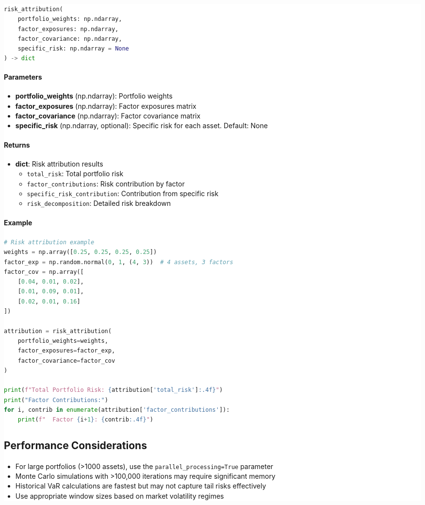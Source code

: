 ```python
risk_attribution(
    portfolio_weights: np.ndarray,
    factor_exposures: np.ndarray,
    factor_covariance: np.ndarray,
    specific_risk: np.ndarray = None
) -> dict
```

#### Parameters

- **portfolio_weights** (np.ndarray): Portfolio weights
- **factor_exposures** (np.ndarray): Factor exposures matrix
- **factor_covariance** (np.ndarray): Factor covariance matrix
- **specific_risk** (np.ndarray, optional): Specific risk for each asset. Default: None

#### Returns

- **dict**: Risk attribution results
  - `total_risk`: Total portfolio risk
  - `factor_contributions`: Risk contribution by factor
  - `specific_risk_contribution`: Contribution from specific risk
  - `risk_decomposition`: Detailed risk breakdown

#### Example

```python
# Risk attribution example
weights = np.array([0.25, 0.25, 0.25, 0.25])
factor_exp = np.random.normal(0, 1, (4, 3))  # 4 assets, 3 factors
factor_cov = np.array([
    [0.04, 0.01, 0.02],
    [0.01, 0.09, 0.01],
    [0.02, 0.01, 0.16]
])

attribution = risk_attribution(
    portfolio_weights=weights,
    factor_exposures=factor_exp,
    factor_covariance=factor_cov
)

print(f"Total Portfolio Risk: {attribution['total_risk']:.4f}")
print("Factor Contributions:")
for i, contrib in enumerate(attribution['factor_contributions']):
    print(f"  Factor {i+1}: {contrib:.4f}")
```

## Performance Considerations

- For large portfolios (>1000 assets), use the `parallel_processing=True` parameter
- Monte Carlo simulations with >100,000 iterations may require significant memory
- Historical VaR calculations are fastest but may not capture tail risks effectively
- Use appropriate window sizes based on market volatility regimes
